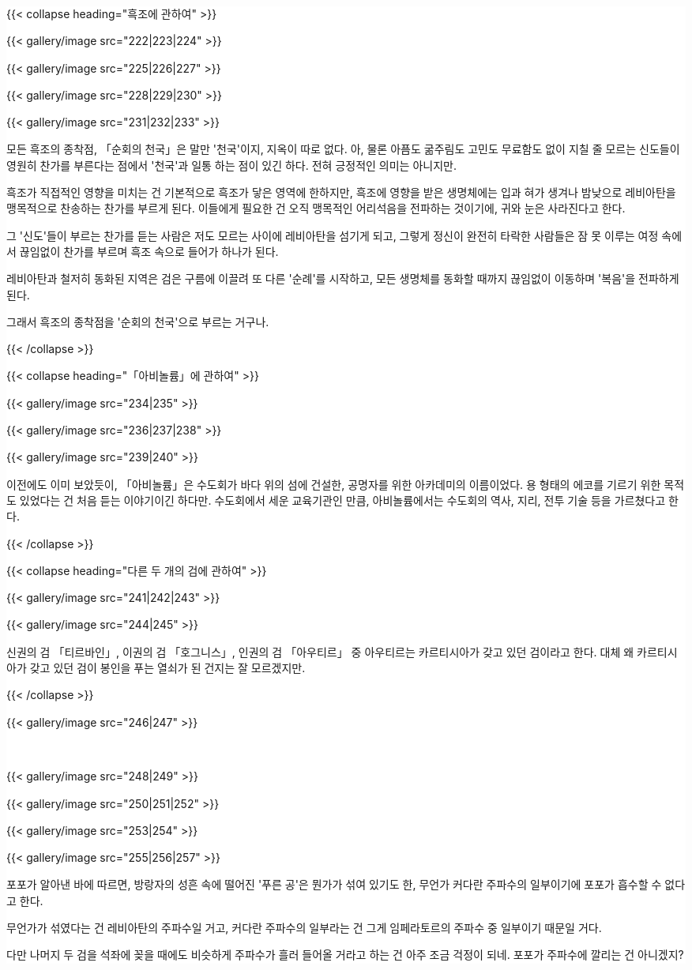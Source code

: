 {{< collapse heading="흑조에 관하여" >}}

{{< gallery/image src="222|223|224" >}}

{{< gallery/image src="225|226|227" >}}

{{< gallery/image src="228|229|230" >}}

{{< gallery/image src="231|232|233" >}}

모든 흑조의 종착점, 「순회의 천국」은 말만 '천국'이지, 지옥이 따로 없다.
아, 물론 아픔도 굶주림도 고민도 무료함도 없이 지칠 줄 모르는 신도들이 영원히 찬가를 부른다는 점에서 '천국'과 일통 하는 점이 있긴 하다. 전혀 긍정적인 의미는 아니지만.

흑조가 직접적인 영향을 미치는 건 기본적으로 흑조가 닿은 영역에 한하지만, 흑조에 영향을 받은 생명체에는 입과 혀가 생겨나 밤낮으로 레비아탄을 맹목적으로 찬송하는 찬가를 부르게 된다. 이들에게 필요한 건 오직 맹목적인 어리석음을 전파하는 것이기에, 귀와 눈은 사라진다고 한다.

그 '신도'들이 부르는 찬가를 듣는 사람은 저도 모르는 사이에 레비아탄을 섬기게 되고, 그렇게 정신이 완전히 타락한 사람들은 잠 못 이루는 여정 속에서 끊임없이 찬가를 부르며 흑조 속으로 들어가 하나가 된다.

레비아탄과 철저히 동화된 지역은 검은 구름에 이끌려 또 다른 '순례'를 시작하고, 모든 생명체를 동화할 때까지 끊임없이 이동하며 '복음'을 전파하게 된다.

그래서 흑조의 종착점을 '순회의 천국'으로 부르는 거구나.

{{< /collapse >}}

{{< collapse heading="「아비놀륨」에 관하여" >}}

{{< gallery/image src="234|235" >}}

{{< gallery/image src="236|237|238" >}}

{{< gallery/image src="239|240" >}}

이전에도 이미 보았듯이, 「아비놀륨」은 수도회가 바다 위의 섬에 건설한, 공명자를 위한 아카데미의 이름이었다. 용 형태의 에코를 기르기 위한 목적도 있었다는 건 처음 듣는 이야기이긴 하다만.
수도회에서 세운 교육기관인 만큼, 아비놀륨에서는 수도회의 역사, 지리, 전투 기술 등을 가르쳤다고 한다.

{{< /collapse >}}

{{< collapse heading="다른 두 개의 검에 관하여" >}}

{{< gallery/image src="241|242|243" >}}

{{< gallery/image src="244|245" >}}

신권의 검 「티르바인」, 이권의 검 「호그니스」, 인권의 검 「아우티르」 중 아우티르는 카르티시아가 갖고 있던 검이라고 한다.
대체 왜 카르티시아가 갖고 있던 검이 봉인을 푸는 열쇠가 된 건지는 잘 모르겠지만.

{{< /collapse >}}

{{< gallery/image src="246|247" >}}

&nbsp;

{{< gallery/image src="248|249" >}}

{{< gallery/image src="250|251|252" >}}

{{< gallery/image src="253|254" >}}

{{< gallery/image src="255|256|257" >}}

포포가 알아낸 바에 따르면, 방랑자의 성흔 속에 떨어진 '푸른 공'은 뭔가가 섞여 있기도 한, 무언가 커다란 주파수의 일부이기에 포포가 흡수할 수 없다고 한다.

무언가가 섞였다는 건 레비아탄의 주파수일 거고, 커다란 주파수의 일부라는 건 그게 임페라토르의 주파수 중 일부이기 때문일 거다.

다만 나머지 두 검을 석좌에 꽂을 때에도 비슷하게 주파수가 흘러 들어올 거라고 하는 건 아주 조금 걱정이 되네. 포포가 주파수에 깔리는 건 아니겠지?
